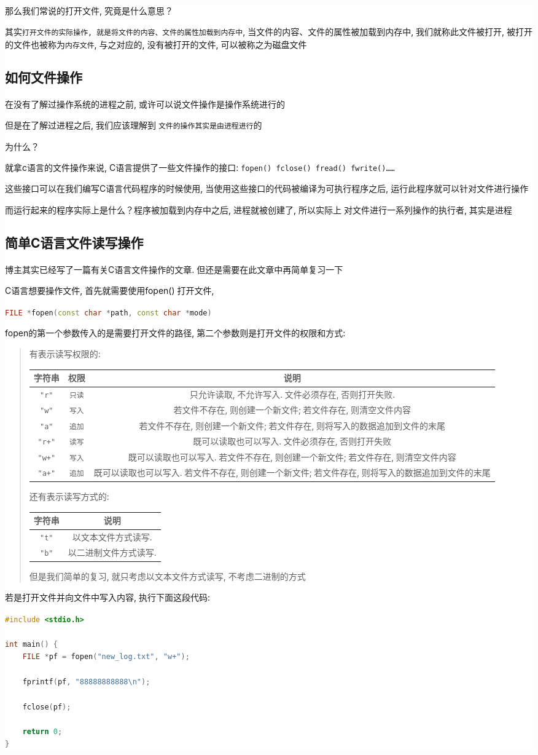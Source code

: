 那么我们常说的打开文件, 究竟是什么意思？

其实`打开文件的实际操作, 就是将文件的内容、文件的属性加载到内存中`, 当文件的内容、文件的属性被加载到内存中, 我们就称此文件被打开, 被打开的文件也被称为`内存文件`, 与之对应的, 没有被打开的文件, 可以被称之为磁盘文件

## 如何文件操作

在没有了解过操作系统的进程之前, 或许可以说文件操作是操作系统进行的

但是在了解过进程之后, 我们应该理解到 `文件的操作其实是由进程进行`的

为什么？

就拿c语言的文件操作来说, C语言提供了一些文件操作的接口: `fopen() fclose() fread() fwrite()……`

这些接口可以在我们编写C语言代码程序的时候使用, 当使用这些接口的代码被编译为可执行程序之后, 运行此程序就可以针对文件进行操作

而运行起来的程序实际上是什么？程序被加载到内存中之后, 进程就被创建了, 所以实际上 对文件进行一系列操作的执行者, 其实是进程

## 简单C语言文件读写操作

博主其实已经写了一篇有关C语言文件操作的文章. 但还是需要在此文章中再简单复习一下

C语言想要操作文件, 首先就需要使用fopen() 打开文件,

```cpp
FILE *fopen(const char *path, const char *mode)
```

fopen的第一个参数传入的是需要打开文件的路径, 第二个参数则是打开文件的权限和方式:

> 有表示读写权限的:
>
> | 字符串 |  权限  |                             说明                             |
> | :----: | :----: | :----------------------------------------------------------: |
> | `"r"`  | `只读` |     只允许读取, 不允许写入. 文件必须存在, 否则打开失败.      |
> | `"w"`  | `写入` |  若文件不存在, 则创建一个新文件; 若文件存在, 则清空文件内容  |
> | `"a"`  | `追加` | 若文件不存在, 则创建一个新文件; 若文件存在, 则将写入的数据追加到文件的末尾 |
> | `"r+"` | `读写` |       既可以读取也可以写入. 文件必须存在, 否则打开失败       |
> | `"w+"` | `写入` | 既可以读取也可以写入. 若文件不存在, 则创建一个新文件; 若文件存在, 则清空文件内容 |
> | `"a+"` | `追加` | 既可以读取也可以写入. 若文件不存在, 则创建一个新文件; 若文件存在, 则将写入的数据追加到文件的末尾 |
>
> 还有表示读写方式的:
>
> | 字符串 |          说明          |
> | :----: | :--------------------: |
> | `"t"`  |  以文本文件方式读写.   |
> | `"b"`  | 以二进制文件方式读写.  |
>
> 但是我们简单的复习, 就只考虑以文本文件方式读写, 不考虑二进制的方式

若是打开文件并向文件中写入内容, 执行下面这段代码:

```cpp
#include <stdio.h>

int main() {
    FILE *pf = fopen("new_log.txt", "w+");

    fprintf(pf, "88888888888\n");

    fclose(pf);

    return 0;
}
```
